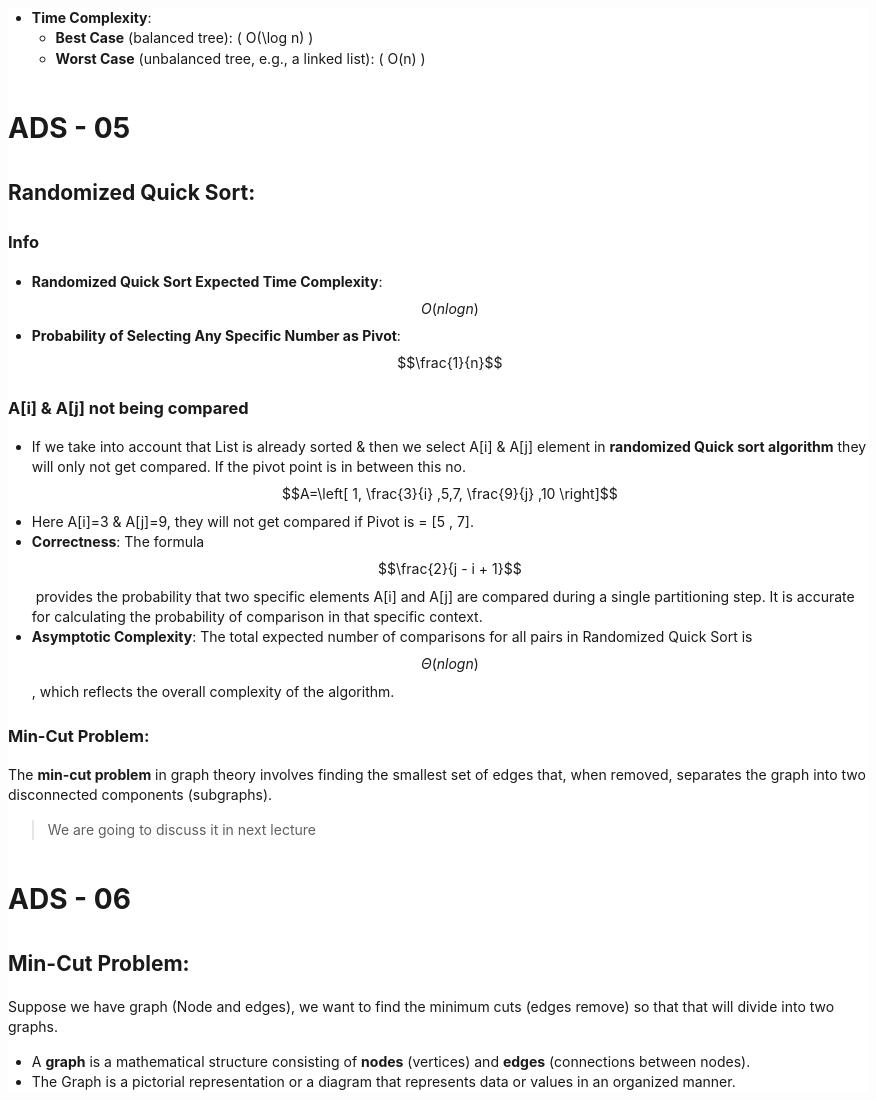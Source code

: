 - **Time Complexity**:
  - **Best Case** (balanced tree): \( O(\log n) )
  - **Worst Case** (unbalanced tree, e.g., a linked list): \( O(n) )

# ADS - 05

## Randomized Quick Sort:
### Info

- **Randomized Quick Sort Expected Time Complexity**: $$O(nlog⁡n)$$
- **Probability of Selecting Any Specific Number as Pivot**: $$\frac{1}{n}​$$
### A[i] & A[j] not being compared

- If we take into account that List is already sorted & then we select A[i] & A[j] element in **randomized Quick sort algorithm** they will only not get compared. If the pivot point is in between this no.
$$A=\left[ 1, \frac{3}{i} ,5,7, \frac{9}{j} ,10 \right]$$
- Here A[i]=3 & A[j]=9, they will not get compared if Pivot is = [5 , 7].
- **Correctness**: The formula $$\frac{2}{j - i + 1}$$​ provides the probability that two specific elements A[i] and A[j] are compared during a single partitioning step. It is accurate for calculating the probability of comparison in that specific context.
- **Asymptotic Complexity**: The total expected number of comparisons for all pairs in Randomized Quick Sort is $$Θ(nlog⁡n)$$, which reflects the overall complexity of the algorithm.

### Min-Cut Problem:
The **min-cut problem** in graph theory involves finding the smallest set of edges that, when removed, separates the graph into two disconnected components (subgraphs). 
> We are going to discuss it in next lecture

# ADS - 06

## Min-Cut Problem:
Suppose we have graph (Node and edges), we want to find the minimum cuts (edges remove) so that that will divide into two graphs.
- A **graph** is a mathematical structure consisting of **nodes** (vertices) and **edges** (connections between nodes).
- The Graph is a pictorial representation or a diagram that represents data or values in an organized manner.
